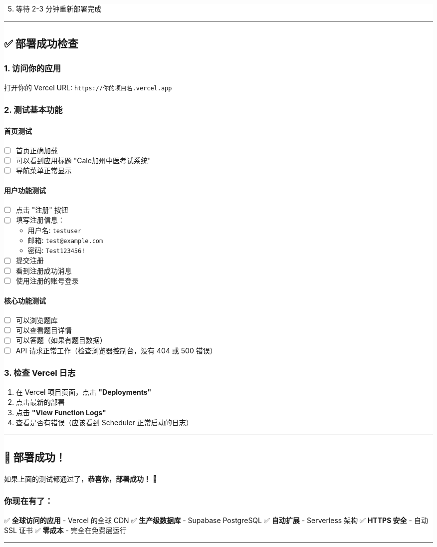 5. 等待 2-3 分钟重新部署完成

---

## ✅ 部署成功检查

### 1. 访问你的应用

打开你的 Vercel URL: `https://你的项目名.vercel.app`

### 2. 测试基本功能

#### 首页测试
- [ ] 首页正确加载
- [ ] 可以看到应用标题 "Cale加州中医考试系统"
- [ ] 导航菜单正常显示

#### 用户功能测试
- [ ] 点击 "注册" 按钮
- [ ] 填写注册信息：
  - 用户名: `testuser`
  - 邮箱: `test@example.com`
  - 密码: `Test123456!`
- [ ] 提交注册
- [ ] 看到注册成功消息
- [ ] 使用注册的账号登录

#### 核心功能测试
- [ ] 可以浏览题库
- [ ] 可以查看题目详情
- [ ] 可以答题（如果有题目数据）
- [ ] API 请求正常工作（检查浏览器控制台，没有 404 或 500 错误）

### 3. 检查 Vercel 日志

1. 在 Vercel 项目页面，点击 **"Deployments"**
2. 点击最新的部署
3. 点击 **"View Function Logs"**
4. 查看是否有错误（应该看到 Scheduler 正常启动的日志）

---

## 🎉 部署成功！

如果上面的测试都通过了，**恭喜你，部署成功！** 🚀

### 你现在有了：

✅ **全球访问的应用** - Vercel 的全球 CDN
✅ **生产级数据库** - Supabase PostgreSQL
✅ **自动扩展** - Serverless 架构
✅ **HTTPS 安全** - 自动 SSL 证书
✅ **零成本** - 完全在免费层运行

---